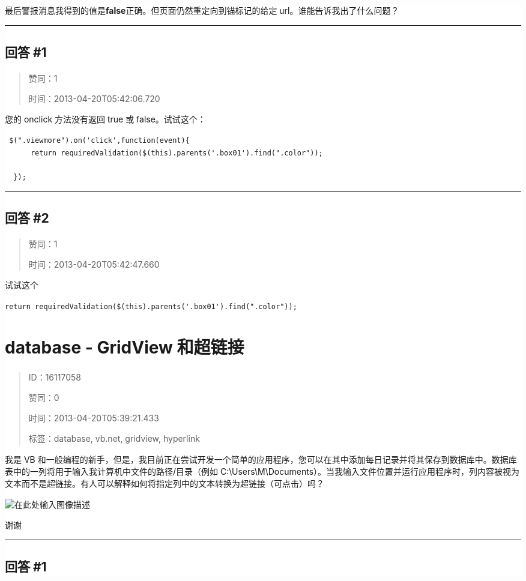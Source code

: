 最后警报消息我得到的值是**false**正确。但页面仍然重定向到锚标记的给定 url。谁能告诉我出了什么问题？

* * *

## 回答 #1

> 赞同：1
> 
> 时间：2013-04-20T05:42:06.720

您的 onclick 方法没有返回 true 或 false。试试这个：

```
 $(".viewmore").on('click',function(event){
      return requiredValidation($(this).parents('.box01').find(".color"));

  }); 
```

* * *

## 回答 #2

> 赞同：1
> 
> 时间：2013-04-20T05:42:47.660

试试这个

```
return requiredValidation($(this).parents('.box01').find(".color")); 
```

# database - GridView 和超链接

> ID：16117058
> 
> 赞同：0
> 
> 时间：2013-04-20T05:39:21.433
> 
> 标签：database, vb.net, gridview, hyperlink

我是 VB 和一般编程的新手，但是，我目前正在尝试开发一个简单的应用程序，您可以在其中添加每日记录并将其保存到数据库中。数据库表中的一列将用于输入我计算机中文件的路径/目录（例如 C:\Users\M\Documents）。当我输入文件位置并运行应用程序时，列内容被视为文本而不是超链接。有人可以解释如何将指定列中的文本转换为超链接（可点击）吗？

![在此处输入图像描述](https://i.stack.imgur.com/OAs0v.png)

谢谢

* * *

## 回答 #1
